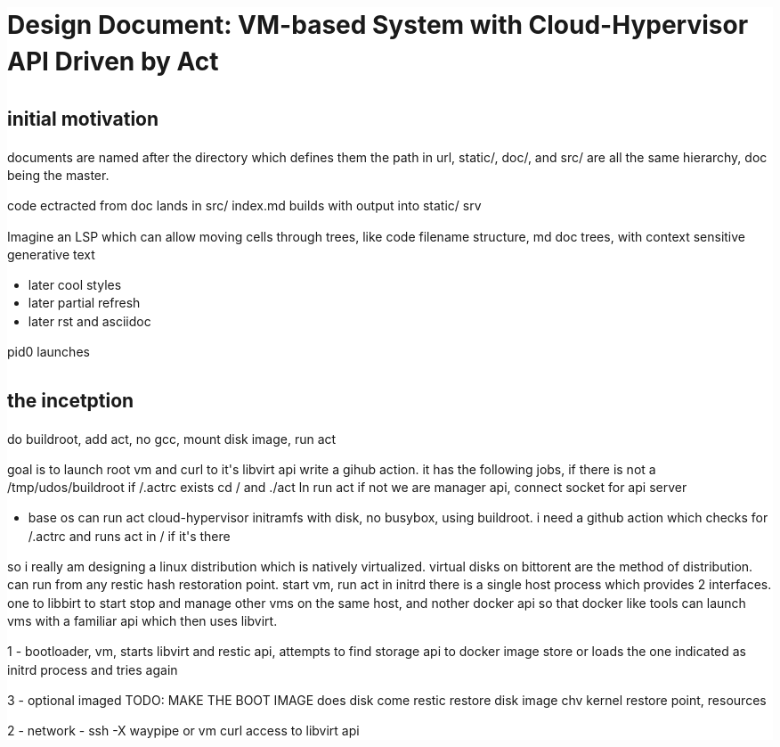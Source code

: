 # Design Document: VM-based System with Cloud-Hypervisor API Driven by Act

## initial motivation

documents are named after the directory which defines them
the path in url, static/, doc/, and src/ are all the same hierarchy, doc being the master.

code ectracted from doc lands in src/
index.md builds with output into static/
srv

Imagine an LSP which can allow moving cells through trees, like code filename
structure, md doc trees, with context sensitive generative text

- later cool styles
- later partial refresh
- later rst and asciidoc

pid0 launches 
## the incetption

do buildroot, add act, no gcc, mount disk image, run act

goal is to launch root vm and curl to it's libvirt api
write a gihub action. it has the following jobs, 
if there is not a /tmp/udos/buildroot
if /.actrc exists cd / and ./act
ln
run act
if not we are manager api, connect socket for api server
- base os can run act
cloud-hypervisor initramfs with disk, no busybox, using buildroot. i need a github action which checks for /.actrc and runs act in / if it's there

so i really am designing a linux distribution which is natively virtualized.
virtual disks on bittorent are the method of distribution. can run from any
restic hash restoration point. start vm, run act in initrd there is a single
host process which provides 2 interfaces. one to libbirt to start stop and
manage other vms on the same host, and nother docker api so that docker like
tools can launch vms with a familiar api which then uses libvirt.

1 - bootloader, vm, starts libvirt and restic api, attempts to find storage api
to docker image store or loads the one indicated as initrd process and tries
again

3 - optional imaged
TODO: MAKE THE BOOT IMAGE
does disk come 
restic restore disk image
chv kernel restore point, resources

2 - network - ssh -X waypipe or vm curl access to libvirt api
